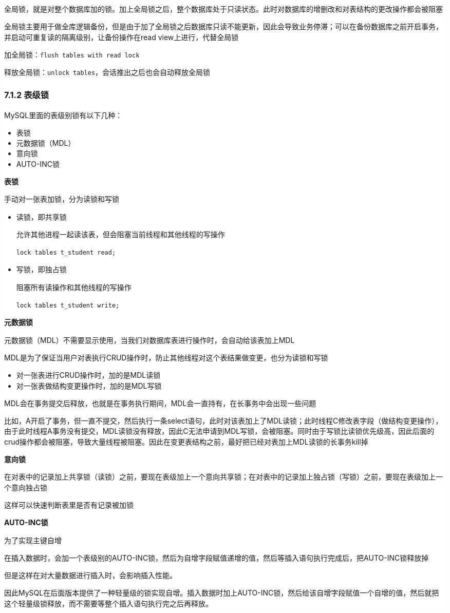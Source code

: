 全局锁，就是对整个数据库加的锁。加上全局锁之后，整个数据库处于只读状态。此时对数据库的增删改和对表结构的更改操作都会被阻塞

全局锁主要用于做全库逻辑备份，但是由于加了全局锁之后数据库只读不能更新，因此会导致业务停滞；可以在备份数据库之前开启事务，并启动可重复读的隔离级别，让备份操作在read view上进行，代替全局锁

加全局锁：`flush tables with read lock`

释放全局锁：`unlock tables`，会话推出之后也会自动释放全局锁

### 7.1.2 表级锁

MySQL里面的表级别锁有以下几种：

- 表锁
- 元数据锁（MDL）
- 意向锁
- AUTO-INC锁

**表锁**

手动对一张表加锁，分为读锁和写锁

- 读锁，即共享锁

  允许其他进程一起读该表，但会阻塞当前线程和其他线程的写操作

  `lock tables t_student read;`

- 写锁，即独占锁

  阻塞所有读操作和其他线程的写操作

  `lock tables t_student write;`

**元数据锁**

元数据锁（MDL）不需要显示使用，当我们对数据库表进行操作时，会自动给该表加上MDL

MDL是为了保证当用户对表执行CRUD操作时，防止其他线程对这个表结果做变更，也分为读锁和写锁

- 对一张表进行CRUD操作时，加的是MDL读锁
- 对一张表做结构变更操作时，加的是MDL写锁

MDL会在事务提交后释放，也就是在事务执行期间，MDL会一直持有，在长事务中会出现一些问题

比如，A开启了事务，但一直不提交，然后执行一条select语句，此时对该表加上了MDL读锁；此时线程C修改表字段（做结构变更操作），由于此时线程A事务没有提交，MDL读锁没有释放，因此C无法申请到MDL写锁，会被阻塞。同时由于写锁比读锁优先级高，因此后面的crud操作都会被阻塞，导致大量线程被阻塞。因此在变更表结构之前，最好把已经对表加上MDL读锁的长事务kill掉

**意向锁**

在对表中的记录加上共享锁（读锁）之前，要现在表级加上一个意向共享锁；在对表中的记录加上独占锁（写锁）之前，要现在表级加上一个意向独占锁

这样可以快速判断表里是否有记录被加锁

**AUTO-INC锁**

为了实现主键自增

在插入数据时，会加一个表级别的AUTO-INC锁，然后为自增字段赋值递增的值，然后等插入语句执行完成后，把AUTO-INC锁释放掉

但是这样在对大量数据进行插入时，会影响插入性能。

因此MySQL在后面版本提供了一种轻量级的锁实现自增。插入数据时加上AUTO-INC锁，然后给该自增字段赋值一个自增的值，然后就把这个轻量级锁释放，而不需要等整个插入语句执行完之后再释放。
